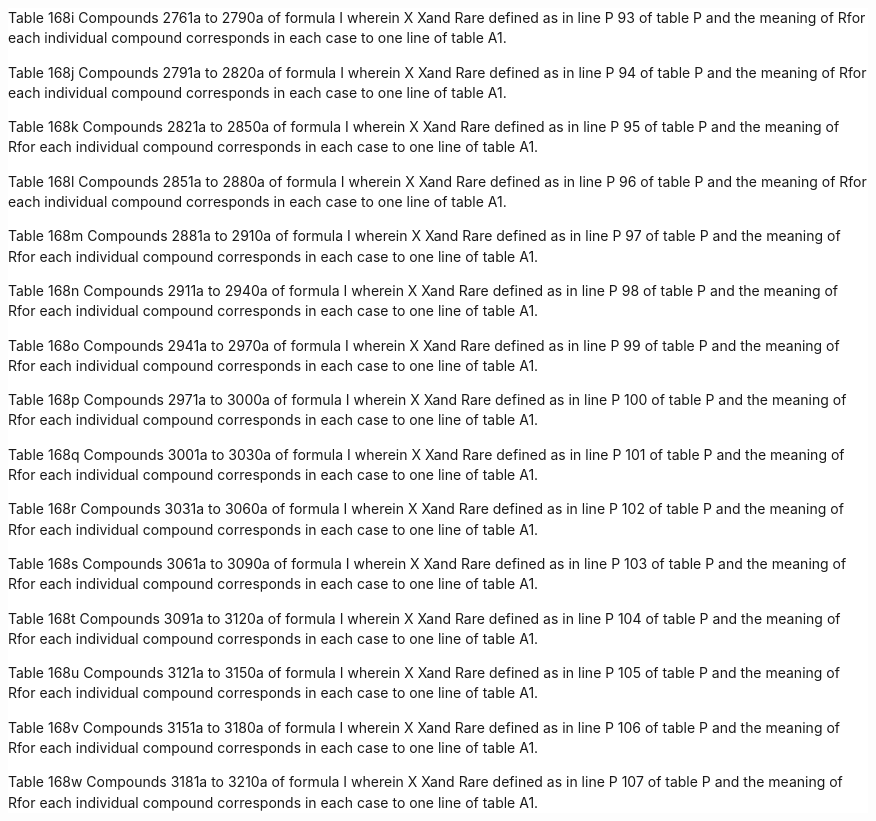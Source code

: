 Table 168i Compounds 2761a to 2790a of formula I wherein X Xand Rare defined as in line P 93 of table P and the meaning of Rfor each individual compound corresponds in each case to one line of table A1.

Table 168j Compounds 2791a to 2820a of formula I wherein X Xand Rare defined as in line P 94 of table P and the meaning of Rfor each individual compound corresponds in each case to one line of table A1.

Table 168k Compounds 2821a to 2850a of formula I wherein X Xand Rare defined as in line P 95 of table P and the meaning of Rfor each individual compound corresponds in each case to one line of table A1.

Table 168l Compounds 2851a to 2880a of formula I wherein X Xand Rare defined as in line P 96 of table P and the meaning of Rfor each individual compound corresponds in each case to one line of table A1.

Table 168m Compounds 2881a to 2910a of formula I wherein X Xand Rare defined as in line P 97 of table P and the meaning of Rfor each individual compound corresponds in each case to one line of table A1.

Table 168n Compounds 2911a to 2940a of formula I wherein X Xand Rare defined as in line P 98 of table P and the meaning of Rfor each individual compound corresponds in each case to one line of table A1.

Table 168o Compounds 2941a to 2970a of formula I wherein X Xand Rare defined as in line P 99 of table P and the meaning of Rfor each individual compound corresponds in each case to one line of table A1.

Table 168p Compounds 2971a to 3000a of formula I wherein X Xand Rare defined as in line P 100 of table P and the meaning of Rfor each individual compound corresponds in each case to one line of table A1.

Table 168q Compounds 3001a to 3030a of formula I wherein X Xand Rare defined as in line P 101 of table P and the meaning of Rfor each individual compound corresponds in each case to one line of table A1.

Table 168r Compounds 3031a to 3060a of formula I wherein X Xand Rare defined as in line P 102 of table P and the meaning of Rfor each individual compound corresponds in each case to one line of table A1.

Table 168s Compounds 3061a to 3090a of formula I wherein X Xand Rare defined as in line P 103 of table P and the meaning of Rfor each individual compound corresponds in each case to one line of table A1.

Table 168t Compounds 3091a to 3120a of formula I wherein X Xand Rare defined as in line P 104 of table P and the meaning of Rfor each individual compound corresponds in each case to one line of table A1.

Table 168u Compounds 3121a to 3150a of formula I wherein X Xand Rare defined as in line P 105 of table P and the meaning of Rfor each individual compound corresponds in each case to one line of table A1.

Table 168v Compounds 3151a to 3180a of formula I wherein X Xand Rare defined as in line P 106 of table P and the meaning of Rfor each individual compound corresponds in each case to one line of table A1.

Table 168w Compounds 3181a to 3210a of formula I wherein X Xand Rare defined as in line P 107 of table P and the meaning of Rfor each individual compound corresponds in each case to one line of table A1.
